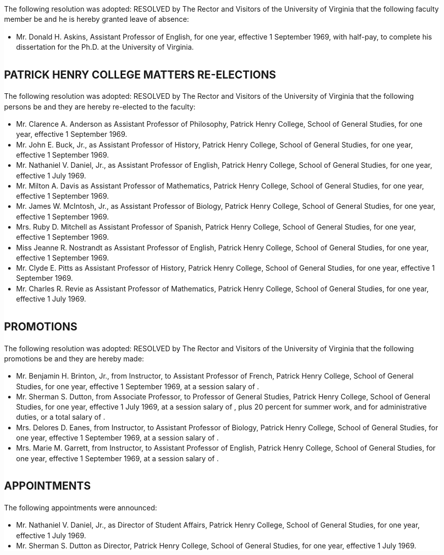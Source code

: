 The following resolution was adopted: RESOLVED by The Rector and Visitors of the University of Virginia that the following faculty member be and he is hereby granted leave of absence:

* Mr. Donald H. Askins, Assistant Professor of English, for one year, effective 1 September 1969, with half-pay, to complete his dissertation for the Ph.D. at the University of Virginia.

## PATRICK HENRY COLLEGE MATTERS RE-ELECTIONS

The following resolution was adopted: RESOLVED by The Rector and Visitors of the University of Virginia that the following persons be and they are hereby re-elected to the faculty:

* Mr. Clarence A. Anderson as Assistant Professor of Philosophy, Patrick Henry College, School of General Studies, for one year, effective 1 September 1969.
* Mr. John E. Buck, Jr., as Assistant Professor of History, Patrick Henry College, School of General Studies, for one year, effective 1 September 1969.
* Mr. Nathaniel V. Daniel, Jr., as Assistant Professor of English, Patrick Henry College, School of General Studies, for one year, effective 1 July 1969.
* Mr. Milton A. Davis as Assistant Professor of Mathematics, Patrick Henry College, School of General Studies, for one year, effective 1 September 1969.
* Mr. James W. McIntosh, Jr., as Assistant Professor of Biology, Patrick Henry College, School of General Studies, for one year, effective 1 September 1969.
* Mrs. Ruby D. Mitchell as Assistant Professor of Spanish, Patrick Henry College, School of General Studies, for one year, effective 1 September 1969.
* Miss Jeanne R. Nostrandt as Assistant Professor of English, Patrick Henry College, School of General Studies, for one year, effective 1 September 1969.
* Mr. Clyde E. Pitts as Assistant Professor of History, Patrick Henry College, School of General Studies, for one year, effective 1 September 1969.
* Mr. Charles R. Revie as Assistant Professor of Mathematics, Patrick Henry College, School of General Studies, for one year, effective 1 July 1969.

## PROMOTIONS

The following resolution was adopted: RESOLVED by The Rector and Visitors of the University of Virginia that the following promotions be and they are hereby made:

* Mr. Benjamin H. Brinton, Jr., from Instructor, to Assistant Professor of French, Patrick Henry College, School of General Studies, for one year, effective 1 September 1969, at a session salary of .
* Mr. Sherman S. Dutton, from Associate Professor, to Professor of General Studies, Patrick Henry College, School of General Studies, for one year, effective 1 July 1969, at a session salary of , plus 20 percent for summer work, and for administrative duties, or a total salary of .
* Mrs. Delores D. Eanes, from Instructor, to Assistant Professor of Biology, Patrick Henry College, School of General Studies, for one year, effective 1 September 1969, at a session salary of .
* Mrs. Marie M. Garrett, from Instructor, to Assistant Professor of English, Patrick Henry College, School of General Studies, for one year, effective 1 September 1969, at a session salary of .

## APPOINTMENTS

The following appointments were announced:

* Mr. Nathaniel V. Daniel, Jr., as Director of Student Affairs, Patrick Henry College, School of General Studies, for one year, effective 1 July 1969.
* Mr. Sherman S. Dutton as Director, Patrick Henry College, School of General Studies, for one year, effective 1 July 1969.
